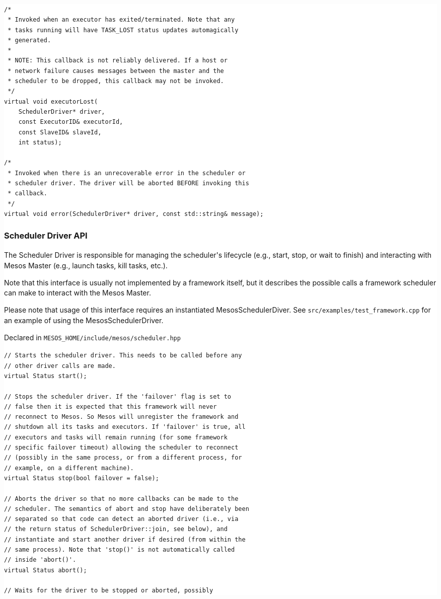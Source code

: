 ~~~{.cpp}
/*
 * Invoked when an executor has exited/terminated. Note that any
 * tasks running will have TASK_LOST status updates automagically
 * generated.
 *
 * NOTE: This callback is not reliably delivered. If a host or
 * network failure causes messages between the master and the
 * scheduler to be dropped, this callback may not be invoked.
 */
virtual void executorLost(
    SchedulerDriver* driver,
    const ExecutorID& executorId,
    const SlaveID& slaveId,
    int status);

/*
 * Invoked when there is an unrecoverable error in the scheduler or
 * scheduler driver. The driver will be aborted BEFORE invoking this
 * callback.
 */
virtual void error(SchedulerDriver* driver, const std::string& message);
~~~

### Scheduler Driver API

The Scheduler Driver is responsible for managing the scheduler's lifecycle
(e.g., start, stop, or wait to finish) and interacting with Mesos Master
(e.g., launch tasks, kill tasks, etc.).

Note that this interface is usually not implemented by a framework itself,
but it describes the possible calls a framework scheduler can make to
interact with the Mesos Master.

Please note that usage of this interface requires an instantiated
MesosSchedulerDiver.
See `src/examples/test_framework.cpp` for an example of using the
MesosSchedulerDriver.

Declared in `MESOS_HOME/include/mesos/scheduler.hpp`

~~~{.cpp}
// Starts the scheduler driver. This needs to be called before any
// other driver calls are made.
virtual Status start();

// Stops the scheduler driver. If the 'failover' flag is set to
// false then it is expected that this framework will never
// reconnect to Mesos. So Mesos will unregister the framework and
// shutdown all its tasks and executors. If 'failover' is true, all
// executors and tasks will remain running (for some framework
// specific failover timeout) allowing the scheduler to reconnect
// (possibly in the same process, or from a different process, for
// example, on a different machine).
virtual Status stop(bool failover = false);

// Aborts the driver so that no more callbacks can be made to the
// scheduler. The semantics of abort and stop have deliberately been
// separated so that code can detect an aborted driver (i.e., via
// the return status of SchedulerDriver::join, see below), and
// instantiate and start another driver if desired (from within the
// same process). Note that 'stop()' is not automatically called
// inside 'abort()'.
virtual Status abort();

// Waits for the driver to be stopped or aborted, possibly
~~~